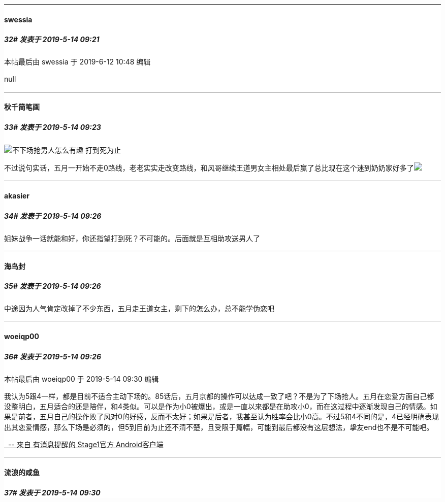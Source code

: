 
-----

####  swessia  
##### 32#       发表于 2019-5-14 09:21


 本帖最后由 swessia 于 2019-6-12 10:48 编辑 

null


-----

####  秋千简笔画  
##### 33#       发表于 2019-5-14 09:23


<img src="https://static.saraba1st.com/image/smiley/face2017/089.png" referrerpolicy="no-referrer">不下场抢男人怎么有趣 打到死为止

不过说句实话，五月一开始不走0路线，老老实实走改变路线，和风哥继续王道男女主相处最后赢了总比现在这个迷到奶奶家好多了<img src="https://static.saraba1st.com/image/smiley/face2017/065.png" referrerpolicy="no-referrer">


-----

####  akasier  
##### 34#       发表于 2019-5-14 09:26


姐妹战争一话就能和好，你还指望打到死？不可能的。后面就是互相助攻送男人了


-----

####  海鸟封  
##### 35#       发表于 2019-5-14 09:26


中途因为人气肯定改掉了不少东西，五月走王道女主，剩下的怎么办，总不能学伪恋吧


-----

####  woeiqp00  
##### 36#       发表于 2019-5-14 09:26


 本帖最后由 woeiqp00 于 2019-5-14 09:30 编辑 

我认为5跟4一样，都是目前不适合主动下场的。85话后，五月京都的操作可以达成一致了吧？不是为了下场抢人。五月在恋爱方面自己都没整明白，五月适合的还是陪伴，和4类似。可以是作为小0被爆出，或是一直以来都是在助攻小0，而在这过程中逐渐发现自己的情感。如果是前者，五月自己的操作败了风对0的好感，反而不太好；如果是后者，我甚至认为胜率会比小0高。不过5和4不同的是，4已经明确表现出其恋爱情感，那么下场是必须的，但5到目前为止还不清不楚，且受限于篇幅，可能到最后都没有这层想法，挚友end也不是不可能吧。

[  -- 来自 有消息提醒的 Stage1官方 Android客户端](https://www.coolapk.com/apk/140634)


-----

####  流浪的咸鱼  
##### 37#       发表于 2019-5-14 09:30

